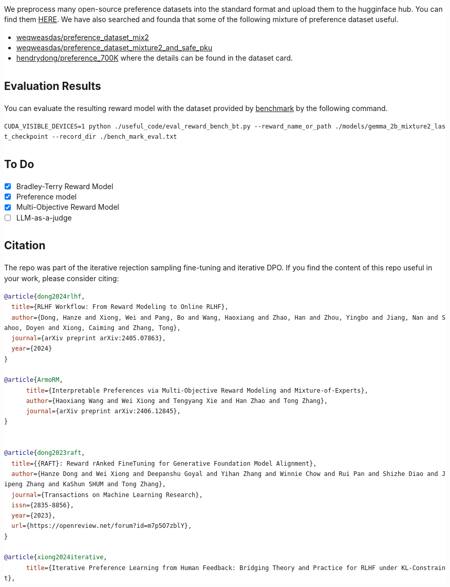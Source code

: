We preprocess many open-source preference datasets into the standard format and upload them to the hugginface hub. You can find them [HERE](https://huggingface.co/collections/RLHFlow/standard-format-preference-dataset-662eec0252e194d5d40c252a). We have also searched and founda that some of the following mixture of preference dataset useful.

- [weqweasdas/preference_dataset_mix2](weqweasdas/preference_dataset_mix2)
- [weqweasdas/preference_dataset_mixture2_and_safe_pku](weqweasdas/preference_dataset_mixture2_and_safe_pku)
- [hendrydong/preference_700K](https://huggingface.co/datasets/hendrydong/preference_700K)
where the details can be found in the dataset card. 

## Evaluation Results

You can evaluate the resulting reward model with the dataset provided by [benchmark](https://huggingface.co/datasets/allenai/reward-bench) by the following command.

```shell
CUDA_VISIBLE_DEVICES=1 python ./useful_code/eval_reward_bench_bt.py --reward_name_or_path ./models/gemma_2b_mixture2_last_checkpoint --record_dir ./bench_mark_eval.txt
```



## To Do

- [x]  Bradley-Terry Reward Model
- [x]  Preference model
- [x]  Multi-Objective Reward Model
- [ ]  LLM-as-a-judge

## Citation

The repo was part of the iterative rejection sampling fine-tuning and iterative DPO. If you find the content of this repo useful in your work, please consider citing:

```bibtex
@article{dong2024rlhf,
  title={RLHF Workflow: From Reward Modeling to Online RLHF},
  author={Dong, Hanze and Xiong, Wei and Pang, Bo and Wang, Haoxiang and Zhao, Han and Zhou, Yingbo and Jiang, Nan and Sahoo, Doyen and Xiong, Caiming and Zhang, Tong},
  journal={arXiv preprint arXiv:2405.07863},
  year={2024}
}

@article{ArmoRM,
      title={Interpretable Preferences via Multi-Objective Reward Modeling and Mixture-of-Experts}, 
      author={Haoxiang Wang and Wei Xiong and Tengyang Xie and Han Zhao and Tong Zhang},
      journal={arXiv preprint arXiv:2406.12845},
}


@article{dong2023raft,
  title={{RAFT}: Reward rAnked FineTuning for Generative Foundation Model Alignment},
  author={Hanze Dong and Wei Xiong and Deepanshu Goyal and Yihan Zhang and Winnie Chow and Rui Pan and Shizhe Diao and Jipeng Zhang and KaShun SHUM and Tong Zhang},
  journal={Transactions on Machine Learning Research},
  issn={2835-8856},
  year={2023},
  url={https://openreview.net/forum?id=m7p5O7zblY},
}

@article{xiong2024iterative,
      title={Iterative Preference Learning from Human Feedback: Bridging Theory and Practice for RLHF under KL-Constraint}, 
```